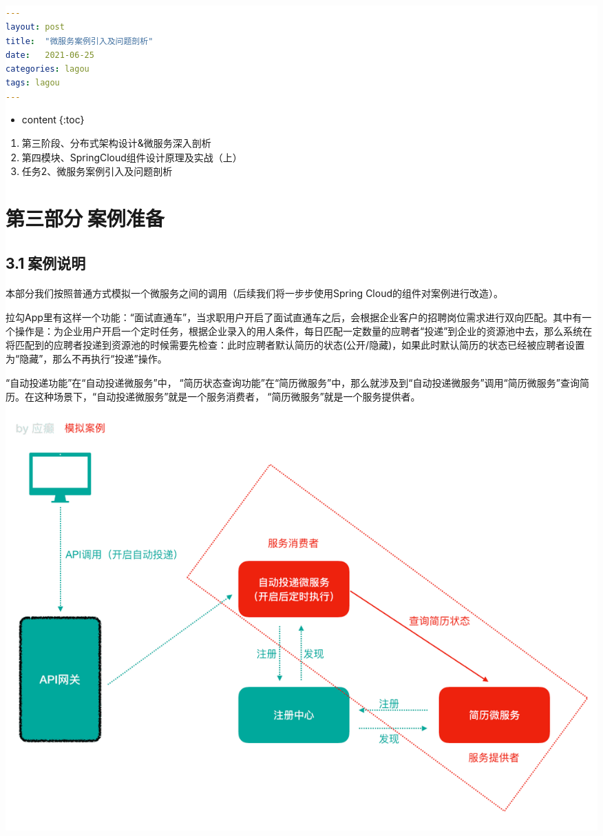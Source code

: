 ```yaml
---
layout: post
title:  "微服务案例引入及问题剖析"
date:   2021-06-25
categories: lagou
tags: lagou
---
```


* content
{:toc}


1. 第三阶段、分布式架构设计&微服务深入剖析
2. 第四模块、SpringCloud组件设计原理及实战（上）
3. 任务2、微服务案例引入及问题剖析
  





 
 
# 第三部分 案例准备
## 3.1 案例说明
本部分我们按照普通⽅式模拟⼀个微服务之间的调⽤（后续我们将⼀步步使⽤Spring Cloud的组件对案例进⾏改造）。

拉勾App⾥有这样⼀个功能：“⾯试直通⻋”，当求职⽤户开启了⾯试直通⻋之后，会根据企业客户的招聘岗位需求进⾏双向匹配。其中有⼀个操作是：为企业⽤户开启⼀个定时任务，根据企业录⼊的⽤⼈条件，每⽇匹配⼀定数量的应聘者“投递”到企业的资源池中去，那么系统在将匹配到的应聘者投递到资源池的时候需要先检查：此时应聘者默认简历的状态(公开/隐藏)，如果此时默认简历的状态已经被应聘者设置为“隐藏”，那么不再执⾏“投递”操作。 

​“⾃动投递功能”在“⾃动投递微服务”中， “简历状态查询功能”在“简历微服务”中，那么就涉及到“⾃动投递微服务”调⽤“简历微服务”查询简历。在这种场景下，“⾃动投递微服务”就是⼀个服务消费者， “简历微服务”就是⼀个服务提供者。

![⾃动投递功能](/assets/lagou/第三阶段/04.第四模块/⾃动投递功能.jpg)